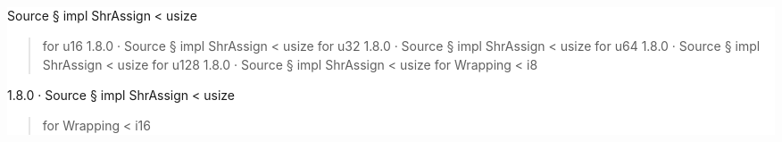 Source
§
impl
ShrAssign
<
usize
> for
u16
1.8.0
·
Source
§
impl
ShrAssign
<
usize
> for
u32
1.8.0
·
Source
§
impl
ShrAssign
<
usize
> for
u64
1.8.0
·
Source
§
impl
ShrAssign
<
usize
> for
u128
1.8.0
·
Source
§
impl
ShrAssign
<
usize
> for
Wrapping
<
i8
>
1.8.0
·
Source
§
impl
ShrAssign
<
usize
> for
Wrapping
<
i16
>